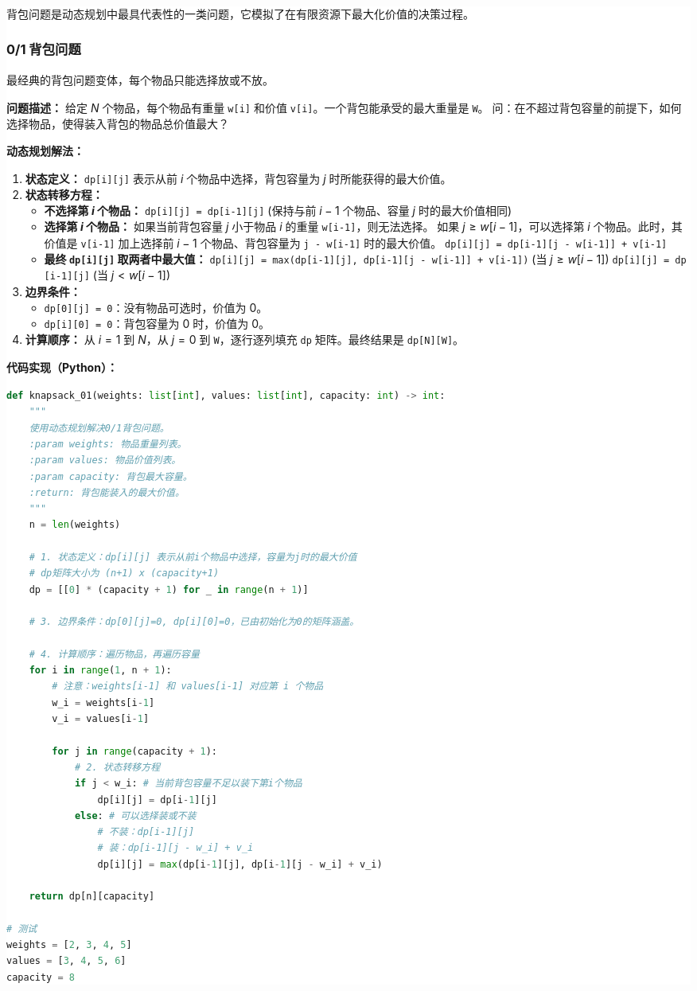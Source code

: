 背包问题是动态规划中最具代表性的一类问题，它模拟了在有限资源下最大化价值的决策过程。

### 0/1 背包问题

最经典的背包问题变体，每个物品只能选择放或不放。

**问题描述：**
给定 $N$ 个物品，每个物品有重量 `w[i]` 和价值 `v[i]`。一个背包能承受的最大重量是 `W`。
问：在不超过背包容量的前提下，如何选择物品，使得装入背包的物品总价值最大？

**动态规划解法：**
1.  **状态定义：** `dp[i][j]` 表示从前 $i$ 个物品中选择，背包容量为 $j$ 时所能获得的最大价值。
2.  **状态转移方程：**
    *   **不选择第 $i$ 个物品：** `dp[i][j] = dp[i-1][j]` (保持与前 $i-1$ 个物品、容量 $j$ 时的最大价值相同)
    *   **选择第 $i$ 个物品：**
        如果当前背包容量 $j$ 小于物品 $i$ 的重量 `w[i-1]`，则无法选择。
        如果 $j \ge w[i-1]$，可以选择第 $i$ 个物品。此时，其价值是 `v[i-1]` 加上选择前 $i-1$ 个物品、背包容量为 `j - w[i-1]` 时的最大价值。
        `dp[i][j] = dp[i-1][j - w[i-1]] + v[i-1]`
    *   **最终 `dp[i][j]` 取两者中最大值：**
        `dp[i][j] = max(dp[i-1][j], dp[i-1][j - w[i-1]] + v[i-1])` (当 $j \ge w[i-1]$)
        `dp[i][j] = dp[i-1][j]` (当 $j < w[i-1]$)
3.  **边界条件：**
    *   `dp[0][j] = 0`：没有物品可选时，价值为 0。
    *   `dp[i][0] = 0`：背包容量为 0 时，价值为 0。
4.  **计算顺序：** 从 $i=1$ 到 $N$，从 $j=0$ 到 `W`，逐行逐列填充 `dp` 矩阵。最终结果是 `dp[N][W]`。

**代码实现（Python）：**

```python
def knapsack_01(weights: list[int], values: list[int], capacity: int) -> int:
    """
    使用动态规划解决0/1背包问题。
    :param weights: 物品重量列表。
    :param values: 物品价值列表。
    :param capacity: 背包最大容量。
    :return: 背包能装入的最大价值。
    """
    n = len(weights)
    
    # 1. 状态定义：dp[i][j] 表示从前i个物品中选择，容量为j时的最大价值
    # dp矩阵大小为 (n+1) x (capacity+1)
    dp = [[0] * (capacity + 1) for _ in range(n + 1)]
    
    # 3. 边界条件：dp[0][j]=0, dp[i][0]=0，已由初始化为0的矩阵涵盖。
    
    # 4. 计算顺序：遍历物品，再遍历容量
    for i in range(1, n + 1):
        # 注意：weights[i-1] 和 values[i-1] 对应第 i 个物品
        w_i = weights[i-1]
        v_i = values[i-1]
        
        for j in range(capacity + 1):
            # 2. 状态转移方程
            if j < w_i: # 当前背包容量不足以装下第i个物品
                dp[i][j] = dp[i-1][j]
            else: # 可以选择装或不装
                # 不装：dp[i-1][j]
                # 装：dp[i-1][j - w_i] + v_i
                dp[i][j] = max(dp[i-1][j], dp[i-1][j - w_i] + v_i)
                
    return dp[n][capacity]

# 测试
weights = [2, 3, 4, 5]
values = [3, 4, 5, 6]
capacity = 8
```